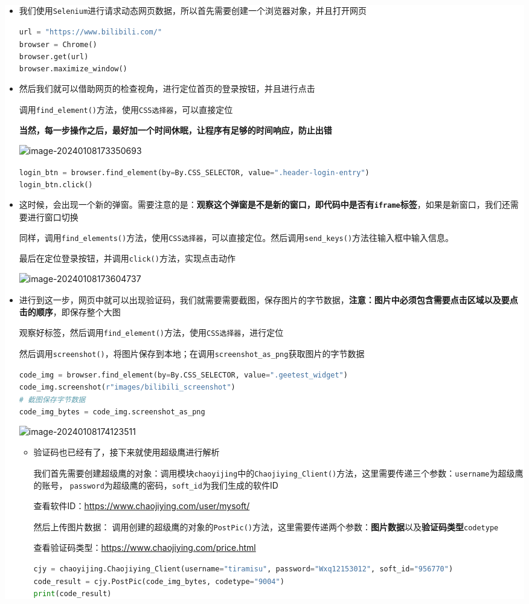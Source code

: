 - 我们使用`Selenium`进行请求动态网页数据，所以首先需要创建一个浏览器对象，并且打开网页

  ```python
  url = "https://www.bilibili.com/"
  browser = Chrome()
  browser.get(url)
  browser.maximize_window()
  ```

- 然后我们就可以借助网页的检查视角，进行定位首页的登录按钮，并且进行点击

  调用`find_element()`方法，使用`CSS选择器`，可以直接定位

  **当然，每一步操作之后，最好加一个时间休眠，让程序有足够的时间响应，防止出错**

  ![image-20240108173350693](https://lskypro-1309218011.cos.ap-shanghai.myqcloud.com/2024/01/08/659bc17f8a4d8.png)

  ```python
  login_btn = browser.find_element(by=By.CSS_SELECTOR, value=".header-login-entry")
  login_btn.click()
  ```

- 这时候，会出现一个新的弹窗。需要注意的是：**观察这个弹窗是不是新的窗口，即代码中是否有`iframe`标签**，如果是新窗口，我们还需要进行窗口切换

  同样，调用`find_elements()`方法，使用`CSS选择器`，可以直接定位。然后调用`send_keys()`方法往输入框中输入信息。

  最后在定位登录按钮，并调用`click()`方法，实现点击动作

  ![image-20240108173604737](https://lskypro-1309218011.cos.ap-shanghai.myqcloud.com/2024/01/08/659bc204a2fde.png)

- 进行到这一步，网页中就可以出现验证码，我们就需要需要截图，保存图片的字节数据，**注意：图片中必须包含需要点击区域以及要点击的顺序**，即保存整个大图

  观察好标签，然后调用`find_element()`方法，使用`CSS选择器`，进行定位

  然后调用`screenshot()`，将图片保存到本地；在调用`screenshot_as_png`获取图片的字节数据

  ```python
  code_img = browser.find_element(by=By.CSS_SELECTOR, value=".geetest_widget")
  code_img.screenshot(r"images/bilibili_screenshot")
  # 截图保存字节数据
  code_img_bytes = code_img.screenshot_as_png
  ```

  ![image-20240108174123511](https://lskypro-1309218011.cos.ap-shanghai.myqcloud.com/2024/01/08/659bc34483468.png)

  - 验证码也已经有了，接下来就使用超级鹰进行解析

    我们首先需要创建超级鹰的对象：调用模块`chaoyijing`中的`Chaojiying_Client()`方法，这里需要传递三个参数：`username`为超级鹰的账号， `password`为超级鹰的密码，`soft_id`为我们生成的软件ID

    查看软件ID：https://www.chaojiying.com/user/mysoft/

    然后上传图片数据： 调用创建的超级鹰的对象的`PostPic()`方法，这里需要传递两个参数：**图片数据**以及**验证码类型**`codetype`

    查看验证码类型：https://www.chaojiying.com/price.html

    ```python
    cjy = chaoyijing.Chaojiying_Client(username="tiramisu", password="Wxq12153012", soft_id="956770")
    code_result = cjy.PostPic(code_img_bytes, codetype="9004")
    print(code_result)
    ```
